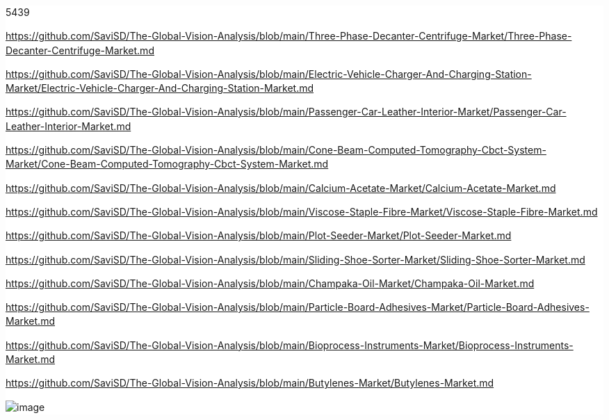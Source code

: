 5439</p><p><a href="https://github.com/SaviSD/The-Global-Vision-Analysis/blob/main/Three-Phase-Decanter-Centrifuge-Market/Three-Phase-Decanter-Centrifuge-Market.md">https://github.com/SaviSD/The-Global-Vision-Analysis/blob/main/Three-Phase-Decanter-Centrifuge-Market/Three-Phase-Decanter-Centrifuge-Market.md</a></p><p><a href="https://github.com/SaviSD/The-Global-Vision-Analysis/blob/main/Electric-Vehicle-Charger-And-Charging-Station-Market/Electric-Vehicle-Charger-And-Charging-Station-Market.md">https://github.com/SaviSD/The-Global-Vision-Analysis/blob/main/Electric-Vehicle-Charger-And-Charging-Station-Market/Electric-Vehicle-Charger-And-Charging-Station-Market.md</a></p><p><a href="https://github.com/SaviSD/The-Global-Vision-Analysis/blob/main/Passenger-Car-Leather-Interior-Market/Passenger-Car-Leather-Interior-Market.md">https://github.com/SaviSD/The-Global-Vision-Analysis/blob/main/Passenger-Car-Leather-Interior-Market/Passenger-Car-Leather-Interior-Market.md</a></p><p><a href="https://github.com/SaviSD/The-Global-Vision-Analysis/blob/main/Cone-Beam-Computed-Tomography-Cbct-System-Market/Cone-Beam-Computed-Tomography-Cbct-System-Market.md">https://github.com/SaviSD/The-Global-Vision-Analysis/blob/main/Cone-Beam-Computed-Tomography-Cbct-System-Market/Cone-Beam-Computed-Tomography-Cbct-System-Market.md</a></p><p><a href="https://github.com/SaviSD/The-Global-Vision-Analysis/blob/main/Calcium-Acetate-Market/Calcium-Acetate-Market.md">https://github.com/SaviSD/The-Global-Vision-Analysis/blob/main/Calcium-Acetate-Market/Calcium-Acetate-Market.md</a></p><p><a href="https://github.com/SaviSD/The-Global-Vision-Analysis/blob/main/Viscose-Staple-Fibre-Market/Viscose-Staple-Fibre-Market.md">https://github.com/SaviSD/The-Global-Vision-Analysis/blob/main/Viscose-Staple-Fibre-Market/Viscose-Staple-Fibre-Market.md</a></p><p><a href="https://github.com/SaviSD/The-Global-Vision-Analysis/blob/main/Plot-Seeder-Market/Plot-Seeder-Market.md">https://github.com/SaviSD/The-Global-Vision-Analysis/blob/main/Plot-Seeder-Market/Plot-Seeder-Market.md</a></p><p><a href="https://github.com/SaviSD/The-Global-Vision-Analysis/blob/main/Sliding-Shoe-Sorter-Market/Sliding-Shoe-Sorter-Market.md">https://github.com/SaviSD/The-Global-Vision-Analysis/blob/main/Sliding-Shoe-Sorter-Market/Sliding-Shoe-Sorter-Market.md</a></p><p><a href="https://github.com/SaviSD/The-Global-Vision-Analysis/blob/main/Champaka-Oil-Market/Champaka-Oil-Market.md">https://github.com/SaviSD/The-Global-Vision-Analysis/blob/main/Champaka-Oil-Market/Champaka-Oil-Market.md</a></p><p><a href="https://github.com/SaviSD/The-Global-Vision-Analysis/blob/main/Particle-Board-Adhesives-Market/Particle-Board-Adhesives-Market.md">https://github.com/SaviSD/The-Global-Vision-Analysis/blob/main/Particle-Board-Adhesives-Market/Particle-Board-Adhesives-Market.md</a></p><p><a href="https://github.com/SaviSD/The-Global-Vision-Analysis/blob/main/Bioprocess-Instruments-Market/Bioprocess-Instruments-Market.md">https://github.com/SaviSD/The-Global-Vision-Analysis/blob/main/Bioprocess-Instruments-Market/Bioprocess-Instruments-Market.md</a></p><p><a href="https://github.com/SaviSD/The-Global-Vision-Analysis/blob/main/Butylenes-Market/Butylenes-Market.md">https://github.com/SaviSD/The-Global-Vision-Analysis/blob/main/Butylenes-Market/Butylenes-Market.md</a></p>
![image](https://github.com/user-attachments/assets/5962bc69-2afe-4513-b880-2048802129b1)
